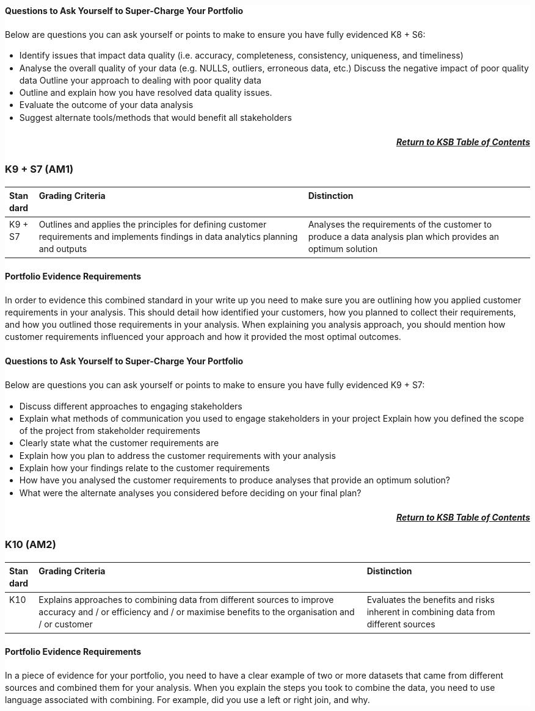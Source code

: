#### Questions to Ask Yourself to Super-Charge Your Portfolio
Below are questions you can ask yourself or points to make to ensure you have fully evidenced K8 + S6:
- Identify issues that impact data quality (i.e. accuracy, completeness, consistency, uniqueness, and timeliness)
- Analyse the overall quality of your data (e.g. NULLS, outliers, erroneous data, etc.) Discuss the negative impact of poor quality data Outline your approach to dealing with poor quality data
- Outline and explain how you have resolved data quality issues.
- Evaluate the outcome of your data analysis
- Suggest alternate tools/methods that would benefit all stakeholders

##### [<p style="text-align: right;">Return to KSB Table of Contents</p>](#KSBToC)
### K9 + S7 (AM1) <a id="K9S7"></a>

| Standard | Grading Criteria | Distinction |
|:---------|:-----------------|:------------|
| K9 + S7  | Outlines and applies the principles for defining customer requirements and implements findings in data analytics planning and outputs | Analyses the requirements of the customer to produce a data analysis plan which provides an optimum solution |

#### Portfolio Evidence Requirements
In order to evidence this combined standard in your write up you need to make sure you are outlining how you applied customer requirements in your analysis. This should detail how identified your customers, how you planned to collect their requirements, and how you outlined those requirements in your analysis. When explaining you analysis approach, you should mention how customer requirements influenced your approach and how it provided the most optimal outcomes. 

#### Questions to Ask Yourself to Super-Charge Your Portfolio
Below are questions you can ask yourself or points to make to ensure you have fully evidenced K9 + S7: 
- Discuss different approaches to engaging stakeholders 
- Explain what methods of communication you used to engage stakeholders in your project Explain how you defined the scope of the project from stakeholder requirements
- Clearly state what the customer requirements are 
- Explain how you plan to address the customer requirements with your analysis 
- Explain how your findings relate to the customer requirements 
- How have you analysed the customer requirements to produce analyses that provide an optimum solution? 
- What were the alternate analyses you considered before deciding on your final plan?

##### [<p style="text-align: right;">Return to KSB Table of Contents</p>](#KSBToC)
### K10 (AM2) <a id="K10"></a>

| Standard | Grading Criteria | Distinction |
|:---------|:-----------------|:------------|
| K10      | Explains approaches to combining data from different sources to improve accuracy and / or efficiency and / or maximise benefits to the organisation and / or customer | Evaluates the benefits and risks inherent in combining data from different sources |

#### Portfolio Evidence Requirements
In a piece of evidence for your portfolio, you need to have a clear example of two or more datasets that came from different sources and combined them for your analysis. When you explain the steps you took to combine the data, you need to use language associated with combining. For example, did you use a left or right join, and why. 
